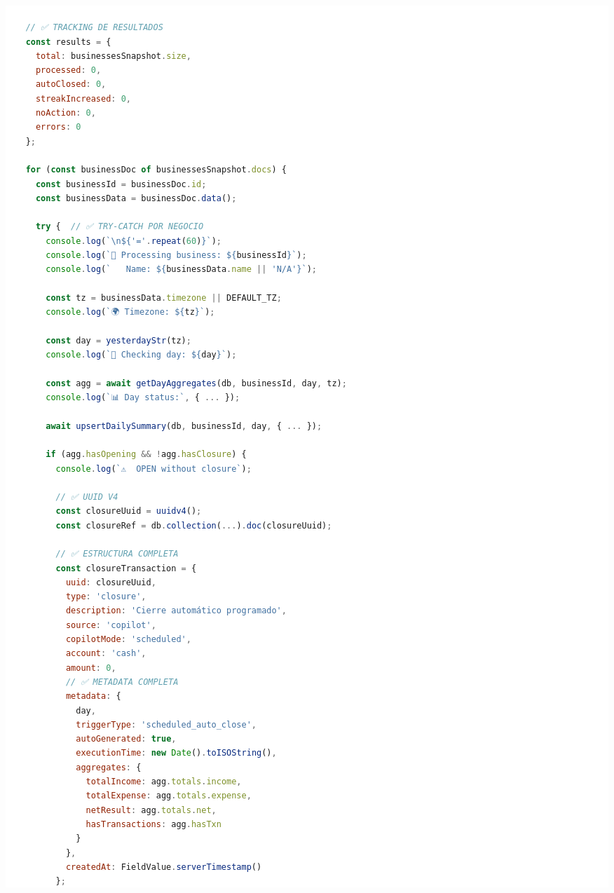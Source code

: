 ```javascript

    // ✅ TRACKING DE RESULTADOS
    const results = {
      total: businessesSnapshot.size,
      processed: 0,
      autoClosed: 0,
      streakIncreased: 0,
      noAction: 0,
      errors: 0
    };

    for (const businessDoc of businessesSnapshot.docs) {
      const businessId = businessDoc.id;
      const businessData = businessDoc.data();

      try {  // ✅ TRY-CATCH POR NEGOCIO
        console.log(`\n${'='.repeat(60)}`);
        console.log(`🏪 Processing business: ${businessId}`);
        console.log(`   Name: ${businessData.name || 'N/A'}`);

        const tz = businessData.timezone || DEFAULT_TZ;
        console.log(`🌍 Timezone: ${tz}`);

        const day = yesterdayStr(tz);
        console.log(`📅 Checking day: ${day}`);

        const agg = await getDayAggregates(db, businessId, day, tz);
        console.log(`📊 Day status:`, { ... });

        await upsertDailySummary(db, businessId, day, { ... });

        if (agg.hasOpening && !agg.hasClosure) {
          console.log(`⚠️  OPEN without closure`);

          // ✅ UUID V4
          const closureUuid = uuidv4();
          const closureRef = db.collection(...).doc(closureUuid);

          // ✅ ESTRUCTURA COMPLETA
          const closureTransaction = {
            uuid: closureUuid,
            type: 'closure',
            description: 'Cierre automático programado',
            source: 'copilot',
            copilotMode: 'scheduled',
            account: 'cash',
            amount: 0,
            // ✅ METADATA COMPLETA
            metadata: {
              day,
              triggerType: 'scheduled_auto_close',
              autoGenerated: true,
              executionTime: new Date().toISOString(),
              aggregates: {
                totalIncome: agg.totals.income,
                totalExpense: agg.totals.expense,
                netResult: agg.totals.net,
                hasTransactions: agg.hasTxn
              }
            },
            createdAt: FieldValue.serverTimestamp()
          };

```
